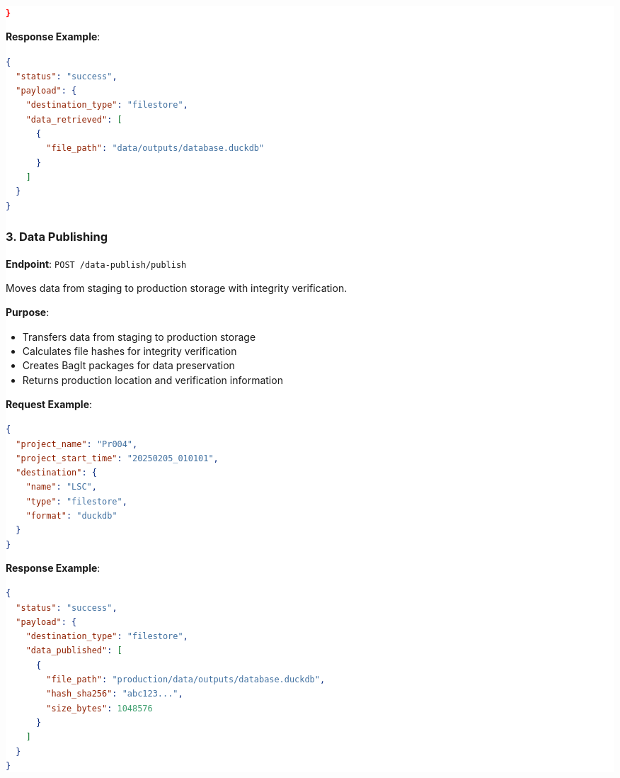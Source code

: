 ```json
}
```

**Response Example**:

```json
{
  "status": "success",
  "payload": {
    "destination_type": "filestore",
    "data_retrieved": [
      {
        "file_path": "data/outputs/database.duckdb"
      }
    ]
  }
}
```

### 3. Data Publishing

**Endpoint**: `POST /data-publish/publish`

Moves data from staging to production storage with integrity verification.

**Purpose**:

- Transfers data from staging to production storage
- Calculates file hashes for integrity verification
- Creates BagIt packages for data preservation
- Returns production location and verification information

**Request Example**:

```json
{
  "project_name": "Pr004",
  "project_start_time": "20250205_010101",
  "destination": {
    "name": "LSC",
    "type": "filestore",
    "format": "duckdb"
  }
}
```

**Response Example**:

```json
{
  "status": "success",
  "payload": {
    "destination_type": "filestore",
    "data_published": [
      {
        "file_path": "production/data/outputs/database.duckdb",
        "hash_sha256": "abc123...",
        "size_bytes": 1048576
      }
    ]
  }
}
```
